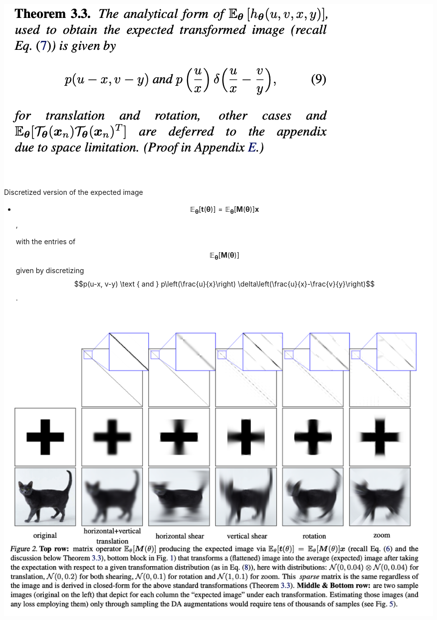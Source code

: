 ![figure2](/assets/img/cl/img190.png)

<br>

Discretized version of the expected image 

- $$\mathbb{E}_{\boldsymbol{\theta}}[\boldsymbol{t}(\boldsymbol{\theta})]=\mathbb{E}_{\boldsymbol{\theta}}[\boldsymbol{M}(\boldsymbol{\theta})] \boldsymbol{x}$$ ,

  with the entries of $$\mathbb{E}_{\boldsymbol{\theta}}[\boldsymbol{M}(\boldsymbol{\theta})]$$ given by discretizing $$p(u-x, v-y) \text { and } p\left(\frac{u}{x}\right) \delta\left(\frac{u}{x}-\frac{v}{y}\right)$$.

<br>

![figure2](/assets/img/cl/img191.png)
